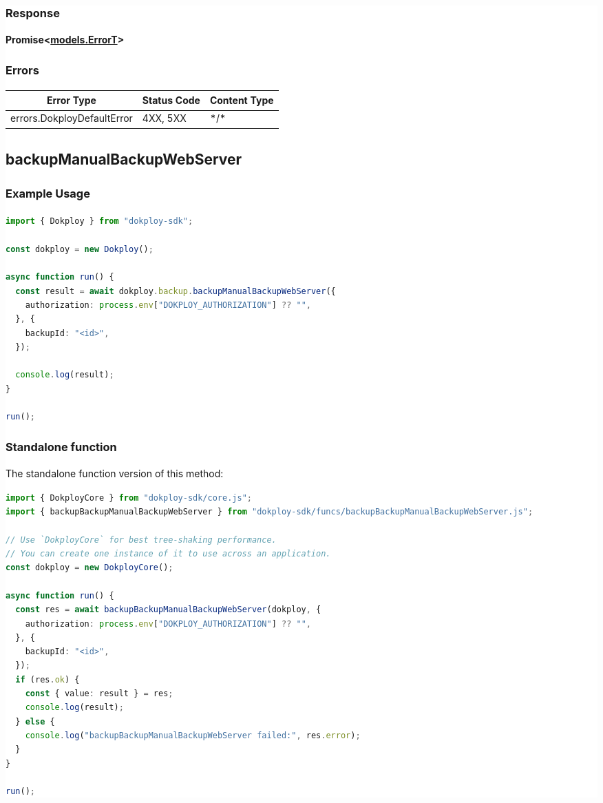 ### Response

**Promise\<[models.ErrorT](../../models/errort.md)\>**

### Errors

| Error Type                 | Status Code                | Content Type               |
| -------------------------- | -------------------------- | -------------------------- |
| errors.DokployDefaultError | 4XX, 5XX                   | \*/\*                      |

## backupManualBackupWebServer

### Example Usage


```typescript
import { Dokploy } from "dokploy-sdk";

const dokploy = new Dokploy();

async function run() {
  const result = await dokploy.backup.backupManualBackupWebServer({
    authorization: process.env["DOKPLOY_AUTHORIZATION"] ?? "",
  }, {
    backupId: "<id>",
  });

  console.log(result);
}

run();
```

### Standalone function

The standalone function version of this method:

```typescript
import { DokployCore } from "dokploy-sdk/core.js";
import { backupBackupManualBackupWebServer } from "dokploy-sdk/funcs/backupBackupManualBackupWebServer.js";

// Use `DokployCore` for best tree-shaking performance.
// You can create one instance of it to use across an application.
const dokploy = new DokployCore();

async function run() {
  const res = await backupBackupManualBackupWebServer(dokploy, {
    authorization: process.env["DOKPLOY_AUTHORIZATION"] ?? "",
  }, {
    backupId: "<id>",
  });
  if (res.ok) {
    const { value: result } = res;
    console.log(result);
  } else {
    console.log("backupBackupManualBackupWebServer failed:", res.error);
  }
}

run();
```
